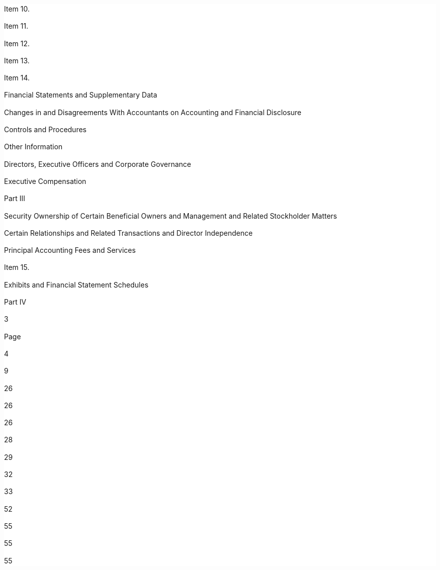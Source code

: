 Item 10.

Item 11.

Item 12.

Item 13.

Item 14.

Financial Statements and Supplementary Data

Changes in and Disagreements With Accountants on Accounting and Financial Disclosure

Controls and Procedures

Other Information

Directors, Executive Officers and Corporate Governance

Executive Compensation

Part III

Security Ownership of Certain Beneficial Owners and Management and Related Stockholder Matters

Certain Relationships and Related Transactions and Director Independence

Principal Accounting Fees and Services

Item 15.

Exhibits and Financial Statement Schedules

Part IV

3

Page

4

9

26

26

26

28

29

32

33

52

55

55

55

